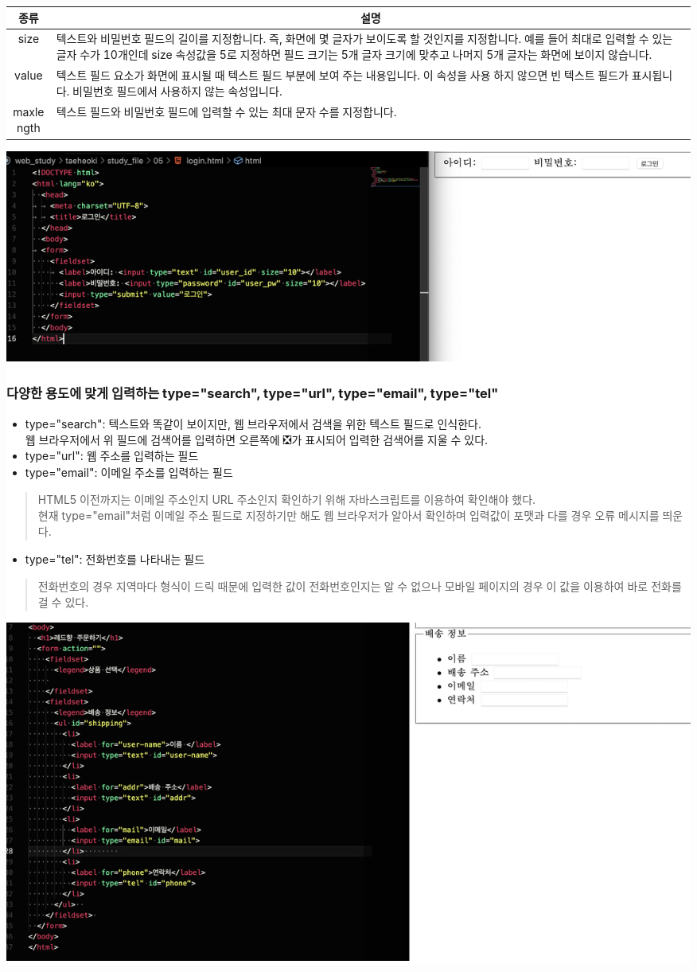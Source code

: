 
|     종류    | 설명                                                                                                                                                      |
| :-------: | ------------------------------------------------------------------------------------------------------------------------------------------------------- |
|    size   | 텍스트와 비밀번호 필드의 길이를 지정합니다. 즉, 화면에 몇 글자가 보이도록 할 것인지를 지정합니다. 예를 들어 최대로 입력할 수 있는 글자 수가 10개인데 size 속성값을 5로 지정하면 필드 크기는 5개 글자 크기에 맞추고 나머지 5개 글자는 화면에 보이지 않습니다. |
|   value   | 텍스트 필드 요소가 화면에 표시될 때 텍스트 필드 부분에 보여 주는 내용입니다. 이 속성을 사용 하지 않으면 빈 텍스트 필드가 표시됩니다. 비밀번호 필드에서 사용하지 않는 속성입니다.                                                  |
| maxlength | 텍스트 필드와 비밀번호 필드에 입력할 수 있는 최대 문자 수를 지정합니다.                                                                                                               |

![](<images/05/스크린샷 2022-08-04 오후 3.59.00.png>)

### 다양한 용도에 맞게 입력하는 type="search", type="url", type="email", type="tel"

* type="search": 텍스트와 똑같이 보이지만, 웹 브라우저에서 검색을 위한 텍스트 필드로 인식한다.\
  웹 브라우저에서 위 필드에 검색어를 입력하면 오른쪽에 ❎가 표시되어 입력한 검색어를 지울 수 있다.
* type="url": 웹 주소를 입력하는 필드
* type="email": 이메일 주소를 입력하는 필드

> HTML5 이전까지는 이메일 주소인지 URL 주소인지 확인하기 위해 자바스크립트를 이용하여 확인해야 했다.\
> 현재 type="email"처럼 이메일 주소 필드로 지정하기만 해도 웹 브라우저가 알아서 확인하며 입력값이 포맷과 다를 경우 오류 메시지를 띄운다.

* type="tel": 전화번호를 나타내는 필드

> 전화번호의 경우 지역마다 형식이 드릭 때문에 입력한 값이 전화번호인지는 알 수 없으나 모바일 페이지의 경우 이 값을 이용하여 바로 전화를 걸 수 있다.

![](<images/05/스크린샷 2022-08-04 오후 4.09.26.png>)
